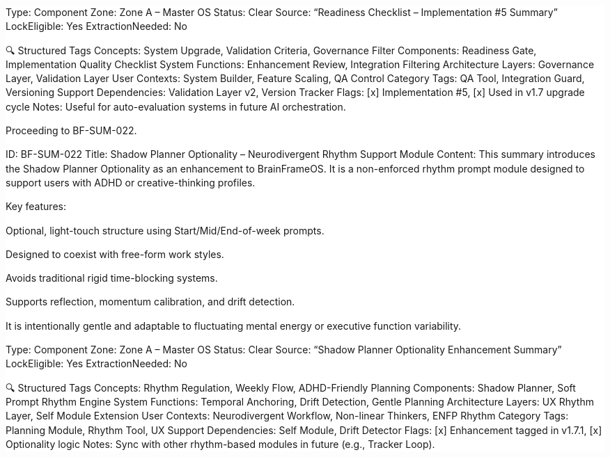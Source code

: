 Type: Component
Zone: Zone A – Master OS
Status: Clear
Source: “Readiness Checklist – Implementation #5 Summary”
LockEligible: Yes
ExtractionNeeded: No

🔍 Structured Tags
Concepts: System Upgrade, Validation Criteria, Governance Filter
Components: Readiness Gate, Implementation Quality Checklist
System Functions: Enhancement Review, Integration Filtering
Architecture Layers: Governance Layer, Validation Layer
User Contexts: System Builder, Feature Scaling, QA Control
Category Tags: QA Tool, Integration Guard, Versioning Support
Dependencies: Validation Layer v2, Version Tracker
Flags: [x] Implementation #5, [x] Used in v1.7 upgrade cycle
Notes: Useful for auto-evaluation systems in future AI orchestration.

Proceeding to BF-SUM-022.

ID: BF-SUM-022
Title: Shadow Planner Optionality – Neurodivergent Rhythm Support Module
Content:
This summary introduces the Shadow Planner Optionality as an enhancement to BrainFrameOS. It is a non-enforced rhythm prompt module designed to support users with ADHD or creative-thinking profiles.

Key features:

Optional, light-touch structure using Start/Mid/End-of-week prompts.

Designed to coexist with free-form work styles.

Avoids traditional rigid time-blocking systems.

Supports reflection, momentum calibration, and drift detection.

It is intentionally gentle and adaptable to fluctuating mental energy or executive function variability.

Type: Component
Zone: Zone A – Master OS
Status: Clear
Source: “Shadow Planner Optionality Enhancement Summary”
LockEligible: Yes
ExtractionNeeded: No

🔍 Structured Tags
Concepts: Rhythm Regulation, Weekly Flow, ADHD-Friendly Planning
Components: Shadow Planner, Soft Prompt Rhythm Engine
System Functions: Temporal Anchoring, Drift Detection, Gentle Planning
Architecture Layers: UX Rhythm Layer, Self Module Extension
User Contexts: Neurodivergent Workflow, Non-linear Thinkers, ENFP Rhythm
Category Tags: Planning Module, Rhythm Tool, UX Support
Dependencies: Self Module, Drift Detector
Flags: [x] Enhancement tagged in v1.7.1, [x] Optionality logic
Notes: Sync with other rhythm-based modules in future (e.g., Tracker Loop).
